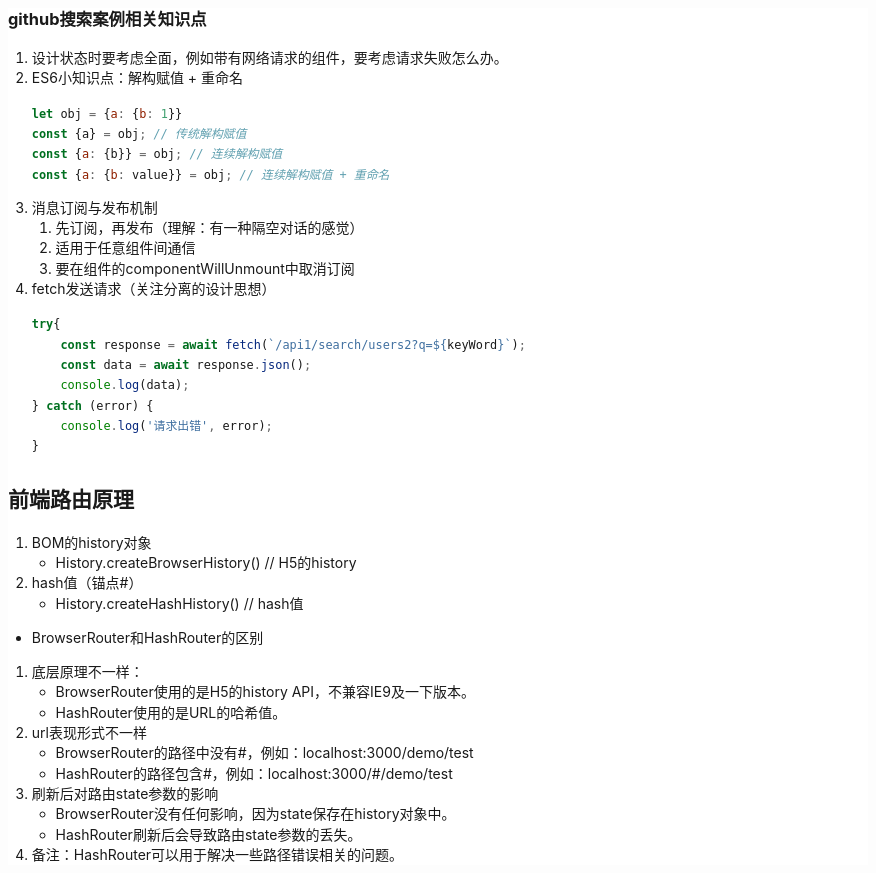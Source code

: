 ### github搜索案例相关知识点
1. 设计状态时要考虑全面，例如带有网络请求的组件，要考虑请求失败怎么办。
2. ES6小知识点：解构赋值 + 重命名
    ```js
    let obj = {a: {b: 1}}
    const {a} = obj; // 传统解构赋值
    const {a: {b}} = obj; // 连续解构赋值
    const {a: {b: value}} = obj; // 连续解构赋值 + 重命名
    ```
3. 消息订阅与发布机制
    1. 先订阅，再发布（理解：有一种隔空对话的感觉）
    2. 适用于任意组件间通信
    3. 要在组件的componentWillUnmount中取消订阅
4. fetch发送请求（关注分离的设计思想）
    ```js
    try{
        const response = await fetch(`/api1/search/users2?q=${keyWord}`);
        const data = await response.json();
        console.log(data);
    } catch (error) {
        console.log('请求出错', error);
    }
    ```

## 前端路由原理
1. BOM的history对象
    - History.createBrowserHistory() // H5的history
2. hash值（锚点#）
    - History.createHashHistory() // hash值

- BrowserRouter和HashRouter的区别
1. 底层原理不一样：
    - BrowserRouter使用的是H5的history API，不兼容IE9及一下版本。
    - HashRouter使用的是URL的哈希值。
2. url表现形式不一样
    - BrowserRouter的路径中没有#，例如：localhost:3000/demo/test
    - HashRouter的路径包含#，例如：localhost:3000/#/demo/test
3. 刷新后对路由state参数的影响
    - BrowserRouter没有任何影响，因为state保存在history对象中。
    - HashRouter刷新后会导致路由state参数的丢失。
4. 备注：HashRouter可以用于解决一些路径错误相关的问题。